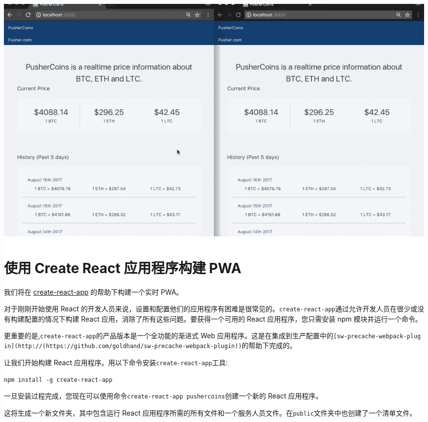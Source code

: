 ![](img/80eeca199ca57d51f9255b3f787e124e.png)

# 使用 Create React 应用程序构建 PWA

我们将在 [create-react-app](https://github.com/facebookincubator/create-react-app) 的帮助下构建一个实时 PWA。

对于刚刚开始使用 React 的开发人员来说，设置和配置他们的应用程序有困难是很常见的。`create-react-app`通过允许开发人员在很少或没有构建配置的情况下构建 React 应用，消除了所有这些问题。要获得一个可用的 React 应用程序，您只需安装 npm 模块并运行一个命令。

更重要的是,`create-react-app`的产品版本是一个全功能的渐进式 Web 应用程序。这是在集成到生产配置中的`[sw-precache-webpack-plugin](http://(https://github.com/goldhand/sw-precache-webpack-plugin))`的帮助下完成的。

让我们开始构建 React 应用程序。用以下命令安装`create-react-app`工具:

```
npm install -g create-react-app
```

一旦安装过程完成，您现在可以使用命令`create-react-app pushercoins`创建一个新的 React 应用程序。

这将生成一个新文件夹，其中包含运行 React 应用程序所需的所有文件和一个服务人员文件。在`public`文件夹中也创建了一个清单文件。
